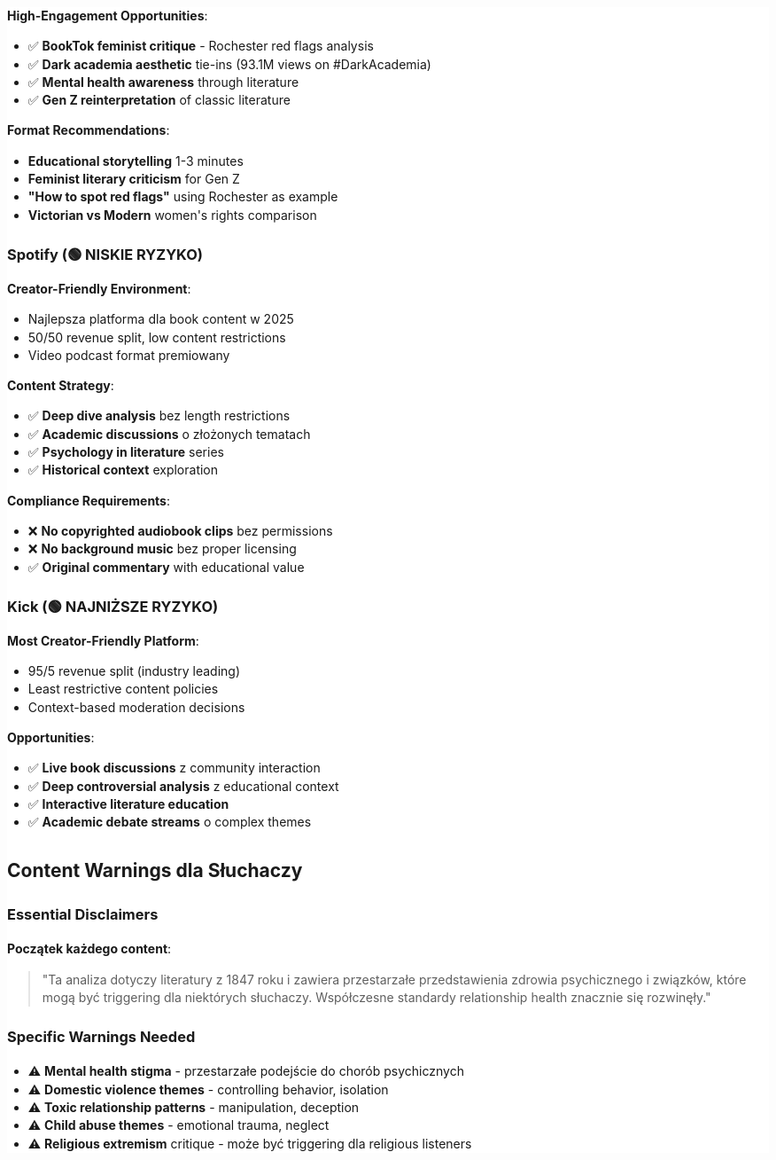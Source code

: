 **High-Engagement Opportunities**:
- ✅ **BookTok feminist critique** - Rochester red flags analysis
- ✅ **Dark academia aesthetic** tie-ins (93.1M views on #DarkAcademia)
- ✅ **Mental health awareness** through literature
- ✅ **Gen Z reinterpretation** of classic literature

**Format Recommendations**:
- **Educational storytelling** 1-3 minutes
- **Feminist literary criticism** for Gen Z
- **"How to spot red flags"** using Rochester as example
- **Victorian vs Modern** women's rights comparison

### Spotify (🟢 NISKIE RYZYKO)

**Creator-Friendly Environment**:
- Najlepsza platforma dla book content w 2025
- 50/50 revenue split, low content restrictions
- Video podcast format premiowany

**Content Strategy**:
- ✅ **Deep dive analysis** bez length restrictions
- ✅ **Academic discussions** o złożonych tematach
- ✅ **Psychology in literature** series
- ✅ **Historical context** exploration

**Compliance Requirements**:
- ❌ **No copyrighted audiobook clips** bez permissions
- ❌ **No background music** bez proper licensing  
- ✅ **Original commentary** with educational value

### Kick (🟢 NAJNIŻSZE RYZYKO)

**Most Creator-Friendly Platform**:
- 95/5 revenue split (industry leading)
- Least restrictive content policies
- Context-based moderation decisions

**Opportunities**:
- ✅ **Live book discussions** z community interaction
- ✅ **Deep controversial analysis** z educational context
- ✅ **Interactive literature education**
- ✅ **Academic debate streams** o complex themes

## Content Warnings dla Słuchaczy

### Essential Disclaimers
**Początek każdego content**:
> "Ta analiza dotyczy literatury z 1847 roku i zawiera przestarzałe przedstawienia zdrowia psychicznego i związków, które mogą być triggering dla niektórych słuchaczy. Współczesne standardy relationship health znacznie się rozwinęły."

### Specific Warnings Needed
- ⚠️ **Mental health stigma** - przestarzałe podejście do chorób psychicznych
- ⚠️ **Domestic violence themes** - controlling behavior, isolation
- ⚠️ **Toxic relationship patterns** - manipulation, deception
- ⚠️ **Child abuse themes** - emotional trauma, neglect
- ⚠️ **Religious extremism** critique - może być triggering dla religious listeners

